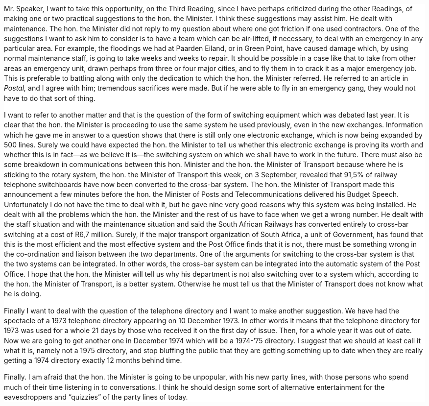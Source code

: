 <p>Mr. Speaker, I want to take this opportunity, on the Third Reading, since I have perhaps criticized during the other Readings, of making one or two practical suggestions to the hon. the Minister. I think these suggestions may assist him. He dealt with maintenance. The hon. the Minister did not reply to my question about where one got friction if one used contractors. One of the suggestions I want to ask him to consider is to have a team which can be air-lifted, if necessary, to deal with an emergency in any particular area. For example, the floodings we had at Paarden Eiland, or in Green Point, have caused damage which, by using normal maintenance staff, is going to take weeks and weeks to repair. It should be possible in a case like that to take from other areas an emergency unit, drawn perhaps from three or four major cities, and to fly them in to crack it as a major emergency job. This is preferable to battling along with only the dedication to which the hon. the Minister referred. He referred to an article in <i>Postal,</i> and I agree with him; tremendous sacrifices were made. But if he were able to fly in an emergency gang, they would not have to do that sort of thing.</p>

<p>I want to refer to another matter and that is the question of the form of switching equipment which was debated last year. It is clear that the hon. the Minister is proceeding to use the same system he used previously, even in the new exchanges. Information which he gave me in answer to a question shows that there is still only one electronic exchange, which is now being expanded by 500 lines. Surely we could have expected the hon. the Minister to tell us whether this electronic exchange is proving its worth and whether this is in fact&#x2014;as we believe it is&#x2014;the switching system on which we shall have to work in the future. There must also be some breakdown in communications between this hon. Minister and the hon. the Minister of Transport because where he is sticking to the rotary system, the hon. the Minister of Transport this week, on 3 September, revealed that 91,5% of railway telephone switchboards have now been converted to the cross-bar system. The hon. the Minister of Transport made this announcement a few minutes before the hon. the Minister of Posts and Telecommunications delivered his Budget Speech. Unfortunately I do not have the time to deal with it, but he gave nine very good reasons why this system was being installed. He dealt with all the problems which the hon. the Minister and the rest of us have to face when we get a wrong number. He dealt with the staff situation and with the maintenance situation and said the South African Railways has converted entirely to cross-bar switching at a cost of R6,7 million. Surely, if the major transport organization of South Africa, a unit of Government, has found that this is the most efficient and the most effective system and the Post Office finds that it is not, there must be something wrong in the co-ordination and liaison between the two departments. One of the arguments for switching to the cross-bar system is that the two systems can be integrated. In other words, the cross-bar system can be integrated into the automatic system of the Post Office. I hope that the hon. the Minister will tell us why his department is not also switching over to a system which, according to the hon. the Minister of Transport, is a better system. Otherwise he must tell us that the Minister of Transport does not know what he is doing.</p>

<p>Finally I want to deal with the question of the telephone directory and I want to make another suggestion. We have had the spectacle of a 1973 telephone directory appearing on 10 December 1973. In other <span class="col_2293-2294" refersTo="page_1161"/>words it means that the telephone directory for 1973 was used for a whole 21 days by those who received it on the first day of issue. Then, for a whole year it was out of date. Now we are going to get another one in December 1974 which will be a 1974-&#x2019;75 directory. I suggest that we should at least call it what it is, namely not a 1975 directory, and stop bluffing the public that they are getting something up to date when they are really getting a 1974 directory exactly 12 months behind time.</p>

<p>Finally. I am afraid that the hon. the Minister is going to be unpopular, with his new party lines, with those persons who spend much of their time listening in to conversations. I think he should design some sort of alternative entertainment for the eavesdroppers and &#x201C;quizzies&#x201D; of the party lines of today.</p>
